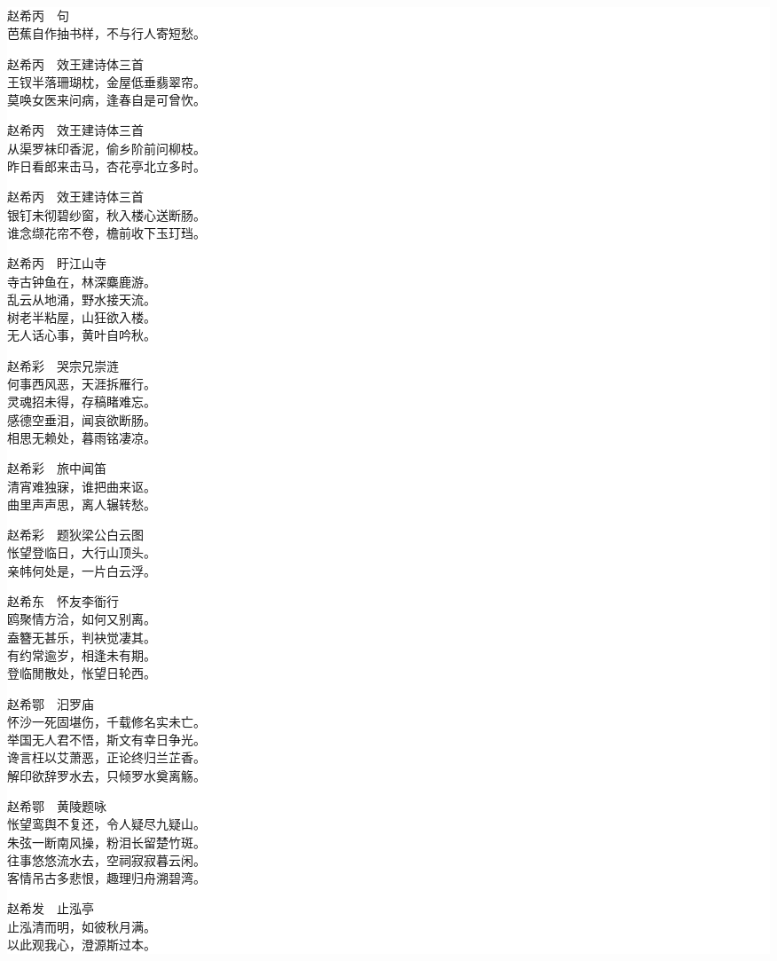 赵希丙　句  
芭蕉自作抽书样，不与行人寄短愁。  

赵希丙　效王建诗体三首  
王钗半落珊瑚枕，金屋低垂翡翠帘。  
莫唤女医来问病，逢春自是可曾忺。  

赵希丙　效王建诗体三首  
从渠罗袜印香泥，偷乡阶前问柳枝。  
昨日看郎来击马，杏花亭北立多时。  

赵希丙　效王建诗体三首  
银钉未彻碧纱窗，秋入楼心送断肠。  
谁念缬花帘不卷，檐前收下玉玎珰。  

赵希丙　盱江山寺  
寺古钟鱼在，林深麋鹿游。  
乱云从地涌，野水接天流。  
树老半粘屋，山狂欲入楼。  
无人话心事，黄叶自吟秋。  

赵希彩　哭宗兄崇涟  
何事西风恶，天涯拆雁行。  
灵魂招未得，存稿睹难忘。  
感德空垂泪，闻哀欲断肠。  
相思无赖处，暮雨铭凄凉。  

赵希彩　旅中闻笛  
清宵难独寐，谁把曲来讴。  
曲里声声思，离人辗转愁。  

赵希彩　题狄梁公白云图  
怅望登临日，大行山顶头。  
亲帏何处是，一片白云浮。  

赵希东　怀友李衜行  
鸥聚情方洽，如何又别离。  
盍簪无甚乐，判袂觉凄其。  
有约常逾岁，相逢未有期。  
登临閒散处，怅望日轮西。  

赵希鄂　汩罗庙  
怀沙一死固堪伤，千载修名实未亡。  
举国无人君不悟，斯文有幸日争光。  
谗言枉以艾萧恶，正论终归兰芷香。  
解印欲辞罗水去，只倾罗水奠离觞。  

赵希鄂　黄陵题咏  
怅望鸾舆不复还，令人疑尽九疑山。  
朱弦一断南风操，粉泪长留楚竹斑。  
往事悠悠流水去，空祠寂寂暮云闲。  
客情吊古多悲恨，趣理归舟溯碧湾。  

赵希发　止泓亭  
止泓清而明，如彼秋月满。  
以此观我心，澄源斯过本。  
